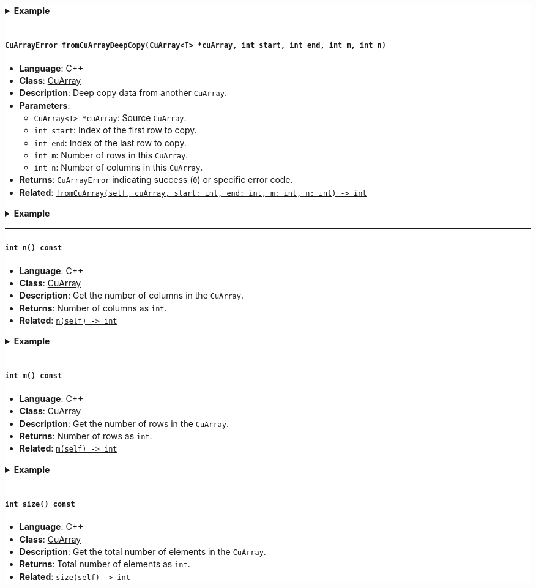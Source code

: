<details><summary><b>Example</b></summary></details>

---

#### `CuArrayError fromCuArrayDeepCopy(CuArray<T> *cuArray, int start, int end, int m, int n)`

- **Language**: C++
- **Class**: [CuArray](#cuarray-class)
- **Description**: Deep copy data from another `CuArray`.
- **Parameters**:
    - `CuArray<T> *cuArray`: Source `CuArray`.
    - `int start`: Index of the first row to copy.
    - `int end`: Index of the last row to copy.
    - `int m`: Number of rows in this `CuArray`.
    - `int n`: Number of columns in this `CuArray`.
- **Returns**: `CuArrayError` indicating success (`0`) or specific error code.
- **Related**: [`fromCuArray(self, cuArray, start: int, end: int, m: int, n: int) -> int` ](#fromcuarrayself-cuarray-start-int-end-int-m-int-n-int---int)

<details><summary><b>Example</b></summary></details>

---

#### `int n() const`

- **Language**: C++
- **Class**: [CuArray](#cuarray-class)
- **Description**: Get the number of columns in the `CuArray`.
- **Returns**: Number of columns as `int`.
- **Related**: [`n(self) -> int` ](#nself---int)

<details><summary><b>Example</b></summary></details>

---

#### `int m() const`

- **Language**: C++
- **Class**: [CuArray](#cuarray-class)
- **Description**: Get the number of rows in the `CuArray`.
- **Returns**: Number of rows as `int`.
- **Related**: [`m(self) -> int` ](#mself---int)

<details><summary><b>Example</b></summary></details>

---

#### `int size() const`

- **Language**: C++
- **Class**: [CuArray](#cuarray-class)
- **Description**: Get the total number of elements in the `CuArray`.
- **Returns**: Total number of elements as `int`.
- **Related**: [`size(self) -> int` ](#sizeself---int)
